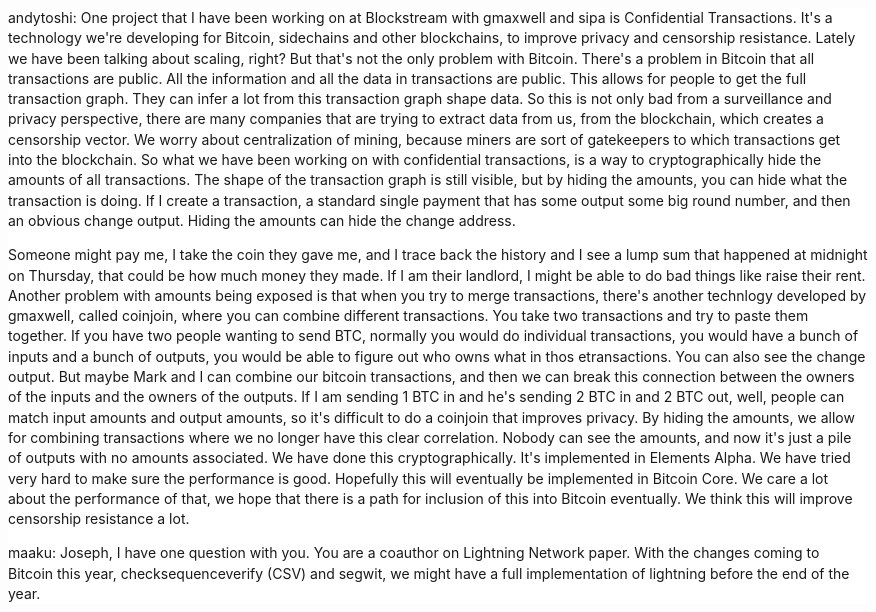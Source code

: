 andytoshi: One project that I have been working on at Blockstream with
gmaxwell and sipa is Confidential Transactions. It's a technology we're
developing for Bitcoin, sidechains and other blockchains, to improve
privacy and censorship resistance. Lately we have been talking about
scaling, right? But that's not the only problem with Bitcoin. There's a
problem in Bitcoin that all transactions are public. All the information
and all the data in transactions are public. This allows for people to
get the full transaction graph. They can infer a lot from this
transaction graph shape data. So this is not only bad from a
surveillance and privacy perspective, there are many companies that are
trying to extract data from us, from the blockchain, which creates a
censorship vector. We worry about centralization of mining, because
miners are sort of gatekeepers to which transactions get into the
blockchain. So what we have been working on with confidential
transactions, is a way to cryptographically hide the amounts of all
transactions. The shape of the transaction graph is still visible, but
by hiding the amounts, you can hide what the transaction is doing. If I
create a transaction, a standard single payment that has some output
some big round number, and then an obvious change output. Hiding the
amounts can hide the change address.

Someone might pay me, I take the coin they gave me, and I trace back the
history and I see a lump sum that happened at midnight on Thursday, that
could be how much money they made. If I am their landlord, I might be
able to do bad things like raise their rent. Another problem with
amounts being exposed is that when you try to merge transactions,
there's another technlogy developed by gmaxwell, called coinjoin, where
you can combine different transactions. You take two transactions and
try to paste them together. If you have two people wanting to send BTC,
normally you would do individual transactions, you would have a bunch of
inputs and a bunch of outputs, you would be able to figure out who owns
what in thos etransactions. You can also see the change output. But
maybe Mark and I can combine our bitcoin transactions, and then we can
break this connection between the owners of the inputs and the owners of
the outputs. If I am sending 1 BTC in and he's sending 2 BTC in and 2
BTC out, well, people can match input amounts and output amounts, so
it's difficult to do a coinjoin that improves privacy. By hiding the
amounts, we allow for combining transactions where we no longer have
this clear correlation. Nobody can see the amounts, and now it's just a
pile of outputs with no amounts associated. We have done this
cryptographically. It's implemented in Elements Alpha. We have tried
very hard to make sure the performance is good. Hopefully this will
eventually be implemented in Bitcoin Core. We care a lot about the
performance of that, we hope that there is a path for inclusion of this
into Bitcoin eventually. We think this will improve censorship
resistance a lot.

maaku: Joseph, I have one question with you. You are a coauthor on
Lightning Network paper. With the changes coming to Bitcoin this year,
checksequenceverify (CSV) and segwit, we might have a full
implementation of lightning before the end of the year.
